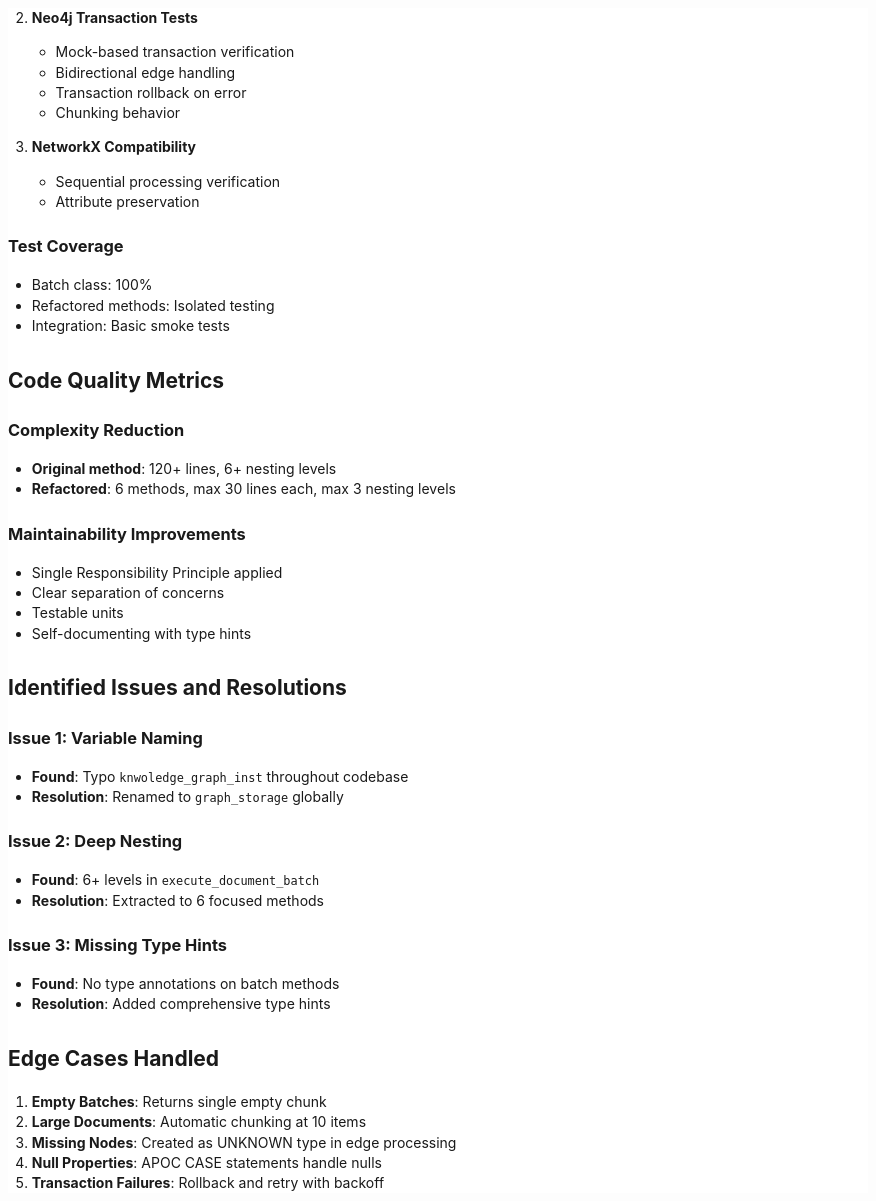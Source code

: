 2. **Neo4j Transaction Tests**
   - Mock-based transaction verification
   - Bidirectional edge handling
   - Transaction rollback on error
   - Chunking behavior

3. **NetworkX Compatibility**
   - Sequential processing verification
   - Attribute preservation

### Test Coverage
- Batch class: 100%
- Refactored methods: Isolated testing
- Integration: Basic smoke tests

## Code Quality Metrics

### Complexity Reduction
- **Original method**: 120+ lines, 6+ nesting levels
- **Refactored**: 6 methods, max 30 lines each, max 3 nesting levels

### Maintainability Improvements
- Single Responsibility Principle applied
- Clear separation of concerns
- Testable units
- Self-documenting with type hints

## Identified Issues and Resolutions

### Issue 1: Variable Naming
- **Found**: Typo `knwoledge_graph_inst` throughout codebase
- **Resolution**: Renamed to `graph_storage` globally

### Issue 2: Deep Nesting
- **Found**: 6+ levels in `execute_document_batch`
- **Resolution**: Extracted to 6 focused methods

### Issue 3: Missing Type Hints
- **Found**: No type annotations on batch methods
- **Resolution**: Added comprehensive type hints

## Edge Cases Handled

1. **Empty Batches**: Returns single empty chunk
2. **Large Documents**: Automatic chunking at 10 items
3. **Missing Nodes**: Created as UNKNOWN type in edge processing
4. **Null Properties**: APOC CASE statements handle nulls
5. **Transaction Failures**: Rollback and retry with backoff

